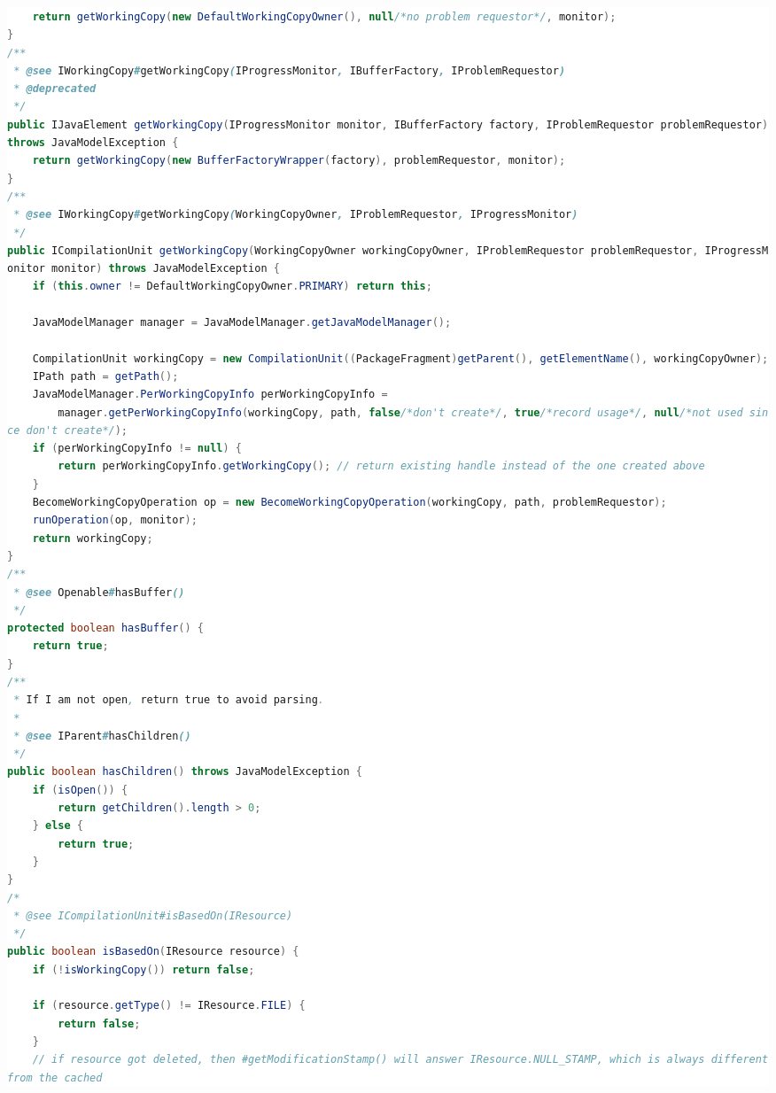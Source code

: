 ```java
	return getWorkingCopy(new DefaultWorkingCopyOwner(), null/*no problem requestor*/, monitor);
}
/**
 * @see IWorkingCopy#getWorkingCopy(IProgressMonitor, IBufferFactory, IProblemRequestor)
 * @deprecated
 */
public IJavaElement getWorkingCopy(IProgressMonitor monitor, IBufferFactory factory, IProblemRequestor problemRequestor) throws JavaModelException {
	return getWorkingCopy(new BufferFactoryWrapper(factory), problemRequestor, monitor);
}
/**
 * @see IWorkingCopy#getWorkingCopy(WorkingCopyOwner, IProblemRequestor, IProgressMonitor)
 */
public ICompilationUnit getWorkingCopy(WorkingCopyOwner workingCopyOwner, IProblemRequestor problemRequestor, IProgressMonitor monitor) throws JavaModelException {
	if (this.owner != DefaultWorkingCopyOwner.PRIMARY) return this;
	
	JavaModelManager manager = JavaModelManager.getJavaModelManager();
	
	CompilationUnit workingCopy = new CompilationUnit((PackageFragment)getParent(), getElementName(), workingCopyOwner);
	IPath path = getPath();
	JavaModelManager.PerWorkingCopyInfo perWorkingCopyInfo = 
		manager.getPerWorkingCopyInfo(workingCopy, path, false/*don't create*/, true/*record usage*/, null/*not used since don't create*/);
	if (perWorkingCopyInfo != null) {
		return perWorkingCopyInfo.getWorkingCopy(); // return existing handle instead of the one created above
	}
	BecomeWorkingCopyOperation op = new BecomeWorkingCopyOperation(workingCopy, path, problemRequestor);
	runOperation(op, monitor);
	return workingCopy;
}
/**
 * @see Openable#hasBuffer()
 */
protected boolean hasBuffer() {
	return true;
}
/**
 * If I am not open, return true to avoid parsing.
 *
 * @see IParent#hasChildren()
 */
public boolean hasChildren() throws JavaModelException {
	if (isOpen()) {
		return getChildren().length > 0;
	} else {
		return true;
	}
}
/*
 * @see ICompilationUnit#isBasedOn(IResource)
 */
public boolean isBasedOn(IResource resource) {
	if (!isWorkingCopy()) return false;
	
	if (resource.getType() != IResource.FILE) {
		return false;
	}
	// if resource got deleted, then #getModificationStamp() will answer IResource.NULL_STAMP, which is always different from the cached
```